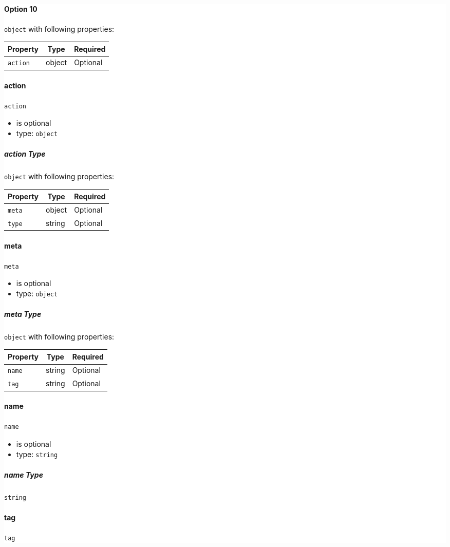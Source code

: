 #### Option 10

`object` with following properties:

| Property | Type   | Required |
| -------- | ------ | -------- |
| `action` | object | Optional |

#### action

`action`

- is optional
- type: `object`

##### action Type

`object` with following properties:

| Property | Type   | Required |
| -------- | ------ | -------- |
| `meta`   | object | Optional |
| `type`   | string | Optional |

#### meta

`meta`

- is optional
- type: `object`

##### meta Type

`object` with following properties:

| Property | Type   | Required |
| -------- | ------ | -------- |
| `name`   | string | Optional |
| `tag`    | string | Optional |

#### name

`name`

- is optional
- type: `string`

##### name Type

`string`

#### tag

`tag`
